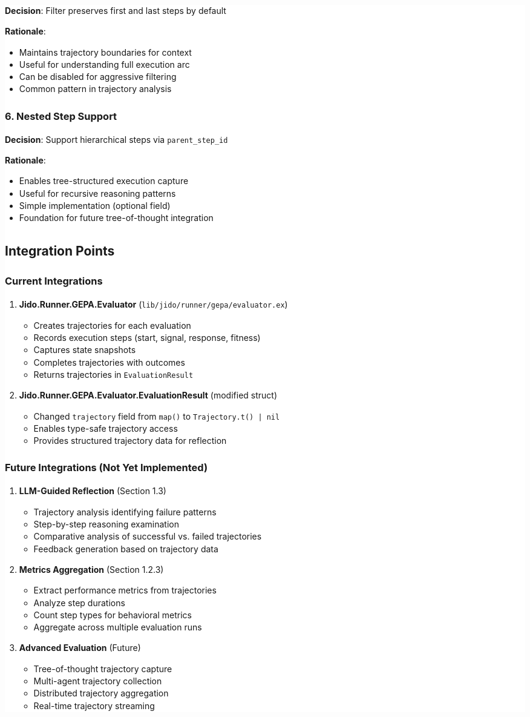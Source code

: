 **Decision**: Filter preserves first and last steps by default

**Rationale**:
- Maintains trajectory boundaries for context
- Useful for understanding full execution arc
- Can be disabled for aggressive filtering
- Common pattern in trajectory analysis

### 6. Nested Step Support

**Decision**: Support hierarchical steps via `parent_step_id`

**Rationale**:
- Enables tree-structured execution capture
- Useful for recursive reasoning patterns
- Simple implementation (optional field)
- Foundation for future tree-of-thought integration

## Integration Points

### Current Integrations

1. **Jido.Runner.GEPA.Evaluator** (`lib/jido/runner/gepa/evaluator.ex`)
   - Creates trajectories for each evaluation
   - Records execution steps (start, signal, response, fitness)
   - Captures state snapshots
   - Completes trajectories with outcomes
   - Returns trajectories in `EvaluationResult`

2. **Jido.Runner.GEPA.Evaluator.EvaluationResult** (modified struct)
   - Changed `trajectory` field from `map()` to `Trajectory.t() | nil`
   - Enables type-safe trajectory access
   - Provides structured trajectory data for reflection

### Future Integrations (Not Yet Implemented)

1. **LLM-Guided Reflection** (Section 1.3)
   - Trajectory analysis identifying failure patterns
   - Step-by-step reasoning examination
   - Comparative analysis of successful vs. failed trajectories
   - Feedback generation based on trajectory data

2. **Metrics Aggregation** (Section 1.2.3)
   - Extract performance metrics from trajectories
   - Analyze step durations
   - Count step types for behavioral metrics
   - Aggregate across multiple evaluation runs

3. **Advanced Evaluation** (Future)
   - Tree-of-thought trajectory capture
   - Multi-agent trajectory collection
   - Distributed trajectory aggregation
   - Real-time trajectory streaming

